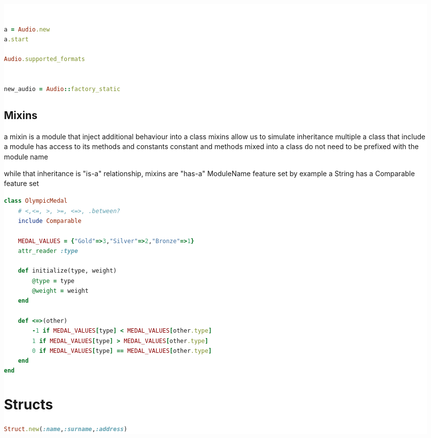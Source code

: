 ```ruby


a = Audio.new
a.start

Audio.supported_formats


new_audio = Audio::factory_static
```





## Mixins

a mixin is a module that inject additional behaviour into a class
mixins allow us to simulate inheritance multiple
a class that include a module has access to its methods and constants
constant and methods mixed into a class do not need to be prefixed with the module name


while that inheritance is "is-a" relationship, mixins are "has-a" ModuleName feature set by example a String has a Comparable feature set

```ruby
class OlympicMedal
    # <,<=, >, >=, <=>, .between?
    include Comparable

    MEDAL_VALUES = {"Gold"=>3,"Silver"=>2,"Bronze"=>1}
    attr_reader :type

    def initialize(type, weight)
        @type = type
        @weight = weight
    end

    def <=>(other)
        -1 if MEDAL_VALUES[type] < MEDAL_VALUES[other.type]
        1 if MEDAL_VALUES[type] > MEDAL_VALUES[other.type]
        0 if MEDAL_VALUES[type] == MEDAL_VALUES[other.type]
    end
end
```




# Structs

```ruby
Struct.new(:name,:surname,:address)
```
